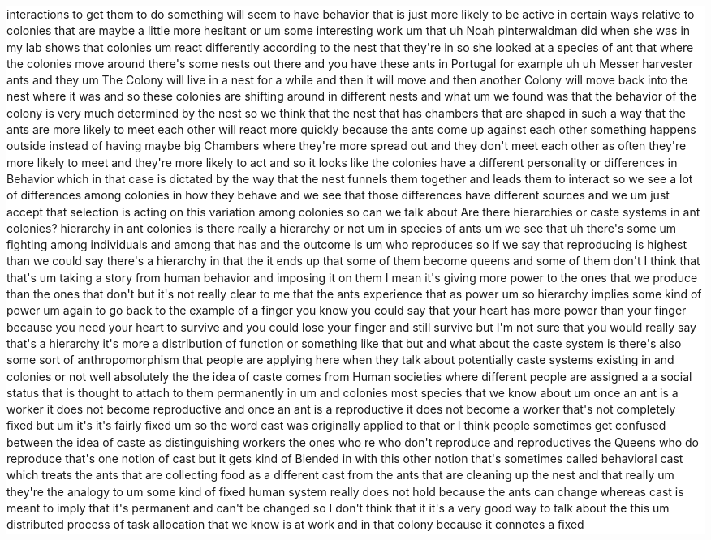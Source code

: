 interactions to get them to do something will seem to have behavior that is just
more likely to be active in certain ways relative to colonies that are maybe a
little more hesitant or um some interesting work um that uh Noah
pinterwaldman did when she was in my lab shows that colonies
um react differently according to the nest that they're in so she looked at a
species of ant that where the colonies move around there's some nests out there and you have these ants in Portugal for
example uh uh Messer harvester ants and they um The Colony will live in a nest for a
while and then it will move and then another Colony will move back into the nest where it was and so these colonies
are shifting around in different nests and what um we found was that the
behavior of the colony is very much determined by the nest so we think that the nest that has
chambers that are shaped in such a way that the ants are more likely to meet each other will react more quickly
because the ants come up against each other something happens outside instead
of having maybe big Chambers where they're more spread out and they don't meet each other as often they're more
likely to meet and they're more likely to act and so it looks like the colonies have a different personality or
differences in Behavior which in that case is dictated by the way that the nest funnels them together and leads
them to interact so we see a lot of differences among colonies in how they behave
and we see that those differences have different sources
and we um just accept that selection is acting
on this variation among colonies so can we talk about
Are there hierarchies or caste systems in ant colonies?
hierarchy in ant colonies is there really a hierarchy or not
um in species of ants um we see that uh
there's some um fighting among individuals and among
that has and the outcome is um who reproduces so if we say that
reproducing is highest than we could say there's a hierarchy in
that the it ends up that some of them become queens and some of them don't
I think that that's um taking a story from human behavior and imposing it on
them I mean it's giving more power to the ones that we produce than the ones
that don't but it's not really clear to me that the ants experience that as
power um so hierarchy implies some kind of
power um again to go back to the example of a finger you know you could say that your
heart has more power than your finger because you need your heart to survive and you could lose your finger and still
survive but I'm not sure that you would really say that's a hierarchy it's more a distribution of function or
something like that but and what about the caste system is there's also some
sort of anthropomorphism that people are applying here when they talk about potentially
caste systems existing in and colonies or not
well absolutely the the idea of caste comes from Human societies where
different people are assigned a a social status that is thought to attach to them
permanently in um and colonies most species that we
know about um once an ant is a worker it does not become reproductive
and once an ant is a reproductive it does not become a worker that's not completely fixed but um it's it's fairly
fixed um so the word cast was originally
applied to that or I think people sometimes get confused between the idea of caste as distinguishing workers the
ones who re who don't reproduce and reproductives the Queens who do reproduce that's one notion of cast but
it gets kind of Blended in with this other notion that's sometimes called behavioral cast which treats the ants
that are collecting food as a different cast from the ants that are cleaning up
the nest and that really um they're the analogy to
um some kind of fixed human system really does not hold because the ants
can change whereas cast is meant to imply that it's permanent and can't be changed
so I don't think that it it's a very good way to talk about the this um
distributed process of task allocation that we know is at work and in that colony because it connotes a fixed